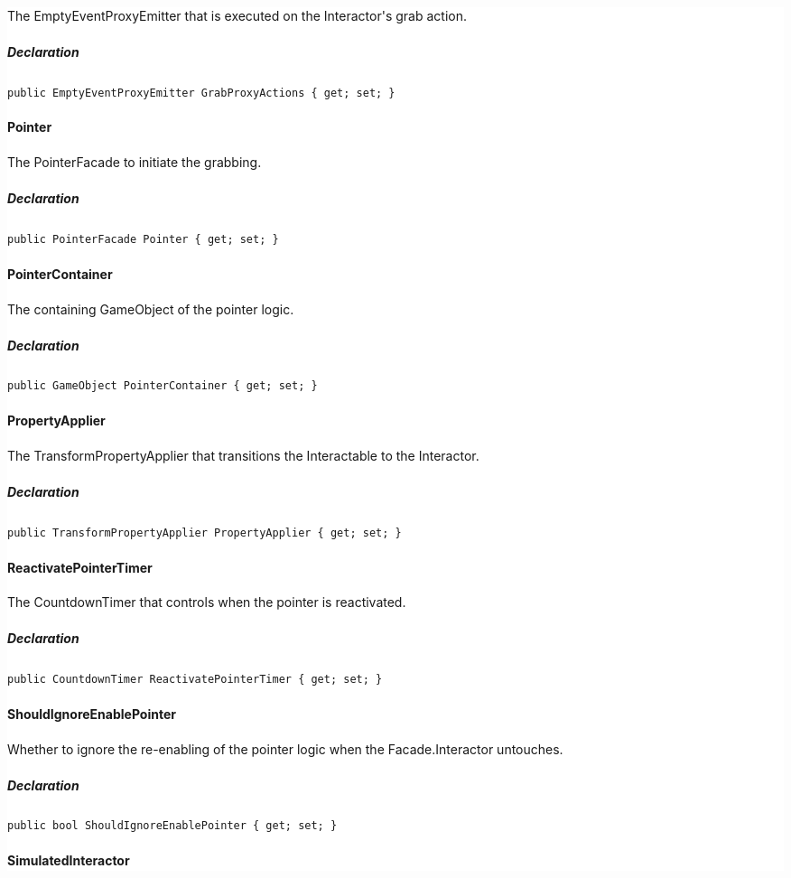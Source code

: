 The EmptyEventProxyEmitter that is executed on the Interactor's grab action.

##### Declaration

```
public EmptyEventProxyEmitter GrabProxyActions { get; set; }
```

#### Pointer

The PointerFacade to initiate the grabbing.

##### Declaration

```
public PointerFacade Pointer { get; set; }
```

#### PointerContainer

The containing GameObject of the pointer logic.

##### Declaration

```
public GameObject PointerContainer { get; set; }
```

#### PropertyApplier

The TransformPropertyApplier that transitions the Interactable to the Interactor.

##### Declaration

```
public TransformPropertyApplier PropertyApplier { get; set; }
```

#### ReactivatePointerTimer

The CountdownTimer that controls when the pointer is reactivated.

##### Declaration

```
public CountdownTimer ReactivatePointerTimer { get; set; }
```

#### ShouldIgnoreEnablePointer

Whether to ignore the re-enabling of the pointer logic when the Facade.Interactor untouches.

##### Declaration

```
public bool ShouldIgnoreEnablePointer { get; set; }
```

#### SimulatedInteractor
